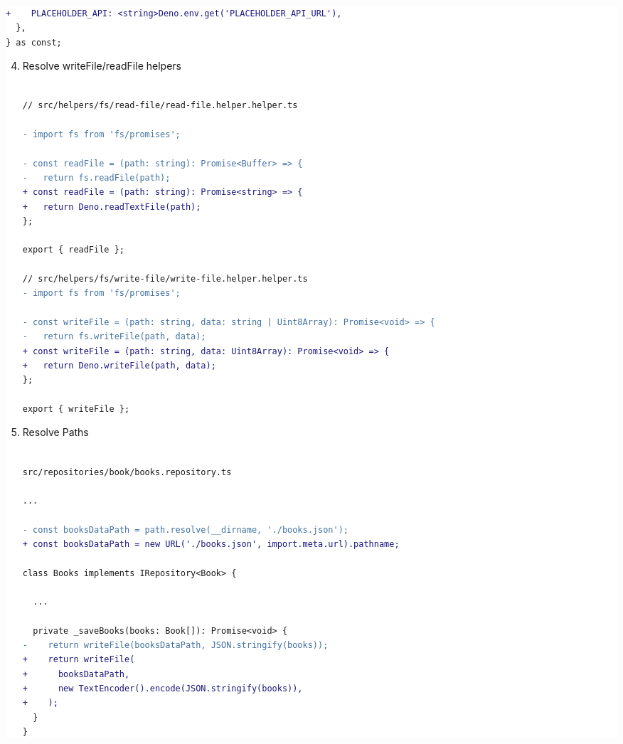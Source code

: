    ```diff
   +    PLACEHOLDER_API: <string>Deno.env.get('PLACEHOLDER_API_URL'),
     },
   } as const;
   ```

4. Resolve writeFile/readFile helpers

   ```diff

   // src/helpers/fs/read-file/read-file.helper.helper.ts

   - import fs from 'fs/promises';

   - const readFile = (path: string): Promise<Buffer> => {
   -   return fs.readFile(path);
   + const readFile = (path: string): Promise<string> => {
   +   return Deno.readTextFile(path);
   };

   export { readFile };

   // src/helpers/fs/write-file/write-file.helper.helper.ts
   - import fs from 'fs/promises';

   - const writeFile = (path: string, data: string | Uint8Array): Promise<void> => {
   -   return fs.writeFile(path, data);
   + const writeFile = (path: string, data: Uint8Array): Promise<void> => {
   +   return Deno.writeFile(path, data);
   };

   export { writeFile };
   ```

5. Resolve Paths

   ```diff

   src/repositories/book/books.repository.ts

   ...

   - const booksDataPath = path.resolve(__dirname, './books.json');
   + const booksDataPath = new URL('./books.json', import.meta.url).pathname;

   class Books implements IRepository<Book> {

     ...

     private _saveBooks(books: Book[]): Promise<void> {
   -    return writeFile(booksDataPath, JSON.stringify(books));
   +    return writeFile(
   +      booksDataPath,
   +      new TextEncoder().encode(JSON.stringify(books)),
   +    );
     }
   }
   ```
